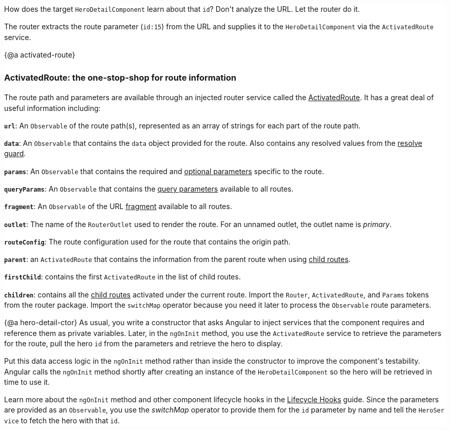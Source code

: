 How does the target `HeroDetailComponent` learn about that `id`?
Don't analyze the URL. Let the router do it.

The router extracts the route parameter (`id:15`) from the URL and supplies it to
the `HeroDetailComponent` via the `ActivatedRoute` service.


{@a activated-route}
### ActivatedRoute: the one-stop-shop for route information

The route path and parameters are available through an injected router service called the
[ActivatedRoute](../api/router/index/ActivatedRoute-interface.html).
It has a great deal of useful information including:

**`url`**: An `Observable` of the route path(s), represented as an array of strings for each part of the route path.

**`data`**: An `Observable` that contains the `data` object provided for the route. Also contains any resolved values from the [resolve guard](#resolve-guard).

**`params`**: An `Observable` that contains the required and [optional parameters](#optional-route-parameters) specific to the route.

**`queryParams`**: An `Observable` that contains the [query parameters](#query-parameters) available to all routes.

**`fragment`**:  An `Observable` of the URL [fragment](#fragment) available to all routes.

**`outlet`**: The name of the `RouterOutlet` used to render the route. For an unnamed outlet, the outlet name is _primary_.

**`routeConfig`**: The route configuration used for the route that contains the origin path.

**`parent`**: an `ActivatedRoute` that contains the information from the parent route when using [child routes](#child-routing-component).

**`firstChild`**: contains the first `ActivatedRoute` in the list of child routes.

**`children`**: contains all the [child routes](#child-routing-component) activated under the current route.
Import the `Router`, `ActivatedRoute`, and `Params` tokens from the router package.
Import the `switchMap` operator because you need it later to process the `Observable` route parameters.


{@a hero-detail-ctor}
As usual, you write a constructor that asks Angular to inject services
that the component requires and reference them as private variables.
Later, in the `ngOnInit` method, you use the `ActivatedRoute` service to retrieve the parameters for the route,
pull the hero `id` from the parameters and retrieve the hero to display.

Put this data access logic in the `ngOnInit` method rather than inside the constructor to improve the component's testability.
Angular calls the `ngOnInit` method shortly after creating an instance of the `HeroDetailComponent`
so the hero will be retrieved in time to use it.
  
Learn more about the `ngOnInit` method and other component lifecycle hooks in the [Lifecycle Hooks](lifecycle-hooks.html) guide.
Since the parameters are provided as an `Observable`, you use the _switchMap_ operator to
provide them for the `id` parameter by name and tell the `HeroService` to fetch the hero with that `id`.

